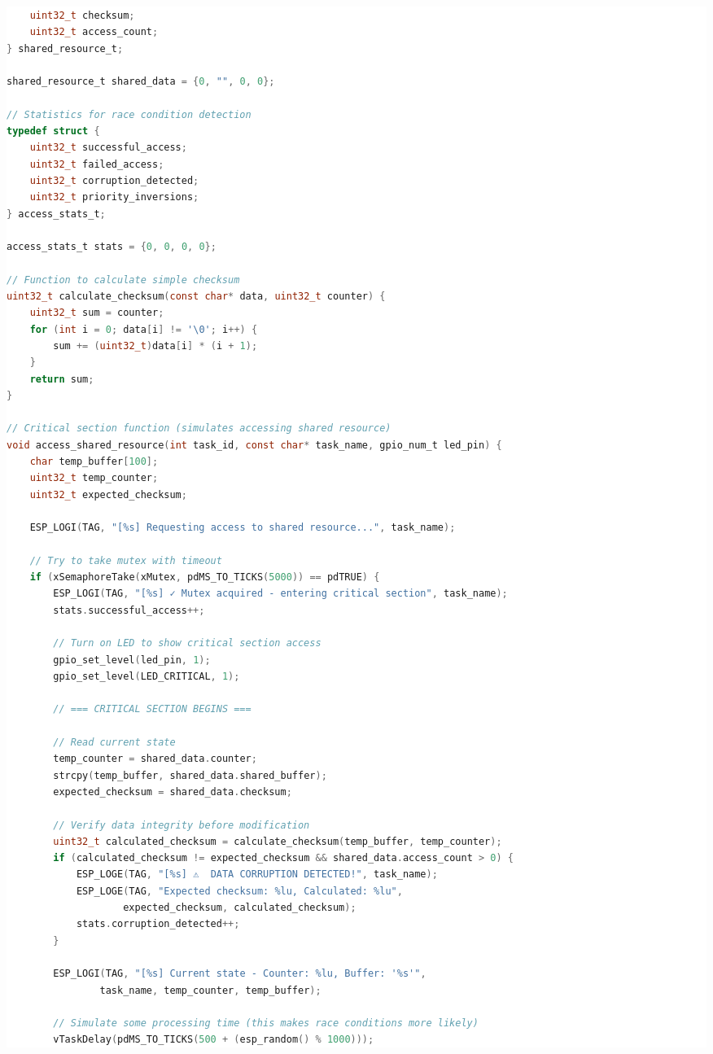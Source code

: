 ```c
    uint32_t checksum;
    uint32_t access_count;
} shared_resource_t;

shared_resource_t shared_data = {0, "", 0, 0};

// Statistics for race condition detection
typedef struct {
    uint32_t successful_access;
    uint32_t failed_access;
    uint32_t corruption_detected;
    uint32_t priority_inversions;
} access_stats_t;

access_stats_t stats = {0, 0, 0, 0};

// Function to calculate simple checksum
uint32_t calculate_checksum(const char* data, uint32_t counter) {
    uint32_t sum = counter;
    for (int i = 0; data[i] != '\0'; i++) {
        sum += (uint32_t)data[i] * (i + 1);
    }
    return sum;
}

// Critical section function (simulates accessing shared resource)
void access_shared_resource(int task_id, const char* task_name, gpio_num_t led_pin) {
    char temp_buffer[100];
    uint32_t temp_counter;
    uint32_t expected_checksum;
    
    ESP_LOGI(TAG, "[%s] Requesting access to shared resource...", task_name);
    
    // Try to take mutex with timeout
    if (xSemaphoreTake(xMutex, pdMS_TO_TICKS(5000)) == pdTRUE) {
        ESP_LOGI(TAG, "[%s] ✓ Mutex acquired - entering critical section", task_name);
        stats.successful_access++;
        
        // Turn on LED to show critical section access
        gpio_set_level(led_pin, 1);
        gpio_set_level(LED_CRITICAL, 1);
        
        // === CRITICAL SECTION BEGINS ===
        
        // Read current state
        temp_counter = shared_data.counter;
        strcpy(temp_buffer, shared_data.shared_buffer);
        expected_checksum = shared_data.checksum;
        
        // Verify data integrity before modification
        uint32_t calculated_checksum = calculate_checksum(temp_buffer, temp_counter);
        if (calculated_checksum != expected_checksum && shared_data.access_count > 0) {
            ESP_LOGE(TAG, "[%s] ⚠️  DATA CORRUPTION DETECTED!", task_name);
            ESP_LOGE(TAG, "Expected checksum: %lu, Calculated: %lu", 
                    expected_checksum, calculated_checksum);
            stats.corruption_detected++;
        }
        
        ESP_LOGI(TAG, "[%s] Current state - Counter: %lu, Buffer: '%s'", 
                task_name, temp_counter, temp_buffer);
        
        // Simulate some processing time (this makes race conditions more likely)
        vTaskDelay(pdMS_TO_TICKS(500 + (esp_random() % 1000)));
```